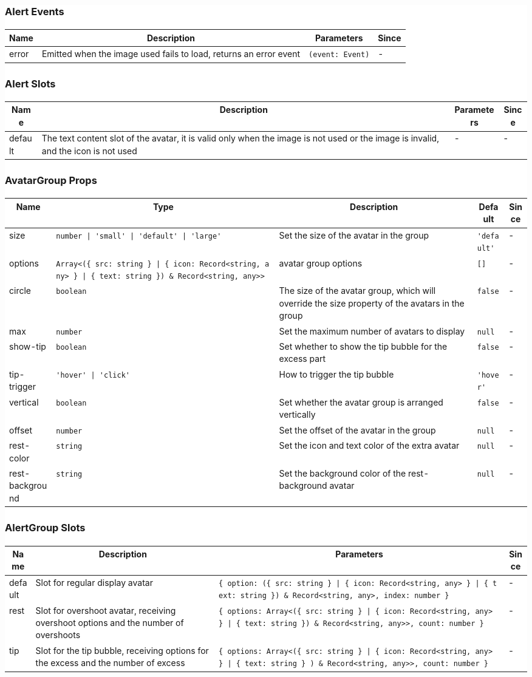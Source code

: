 ### Alert Events

| Name  | Description                                                       | Parameters       | Since |
| ----- | ----------------------------------------------------------------- | ---------------- | ----- |
| error | Emitted when the image used fails to load, returns an error event | `(event: Event)` | -     |

### Alert Slots

| Name    | Description                                                                                                                        | Parameters | Since |
| ------- | ---------------------------------------------------------------------------------------------------------------------------------- | ---------- | ----- |
| default | The text content slot of the avatar, it is valid only when the image is not used or the image is invalid, and the icon is not used | -          | -     |

### AvatarGroup Props

| Name            | Type                                                                                                  | Description                                                                                     | Default     | Since |
| --------------- | ----------------------------------------------------------------------------------------------------- | ----------------------------------------------------------------------------------------------- | ----------- | ----- |
| size            | `number \| 'small' \| 'default' \| 'large'`                                                           | Set the size of the avatar in the group                                                         | `'default'` | -     |
| options         | `Array<({ src: string } \| { icon: Record<string, any> } \| { text: string }) & Record<string, any>>` | avatar group options                                                                            | `[]`        | -     |
| circle          | `boolean`                                                                                             | The size of the avatar group, which will override the size property of the avatars in the group | `false`     | -     |
| max             | `number`                                                                                              | Set the maximum number of avatars to display                                                    | `null`      | -     |
| show-tip        | `boolean`                                                                                             | Set whether to show the tip bubble for the excess part                                          | `false`     | -     |
| tip-trigger     | `'hover' \| 'click'`                                                                                  | How to trigger the tip bubble                                                                   | `'hover'`   | -     |
| vertical        | `boolean`                                                                                             | Set whether the avatar group is arranged vertically                                             | `false`     | -     |
| offset          | `number`                                                                                              | Set the offset of the avatar in the group                                                       | `null`      | -     |
| rest-color      | `string`                                                                                              | Set the icon and text color of the extra avatar                                                 | `null`      | -     |
| rest-background | `string`                                                                                              | Set the background color of the rest-background avatar                                          | `null`      | -     |

### AlertGroup Slots

| Name    | Description                                                                         | Parameters                                                                                                                         | Since |
| ------- | ----------------------------------------------------------------------------------- | ---------------------------------------------------------------------------------------------------------------------------------- | ----- |
| default | Slot for regular display avatar                                                     | `{ option: ({ src: string } \| { icon: Record<string, any> } \| { text: string }) & Record<string, any>, index: number }`          | -     |
| rest    | Slot for overshoot avatar, receiving overshoot options and the number of overshoots | `{ options: Array<({ src: string } \| { icon: Record<string, any> } \| { text: string }) & Record<string, any>>, count: number }`  | -     |
| tip     | Slot for the tip bubble, receiving options for the excess and the number of excess  | `{ options: Array<({ src: string } \| { icon: Record<string, any> } \| { text: string } ) & Record<string, any>>, count: number }` | -     |
